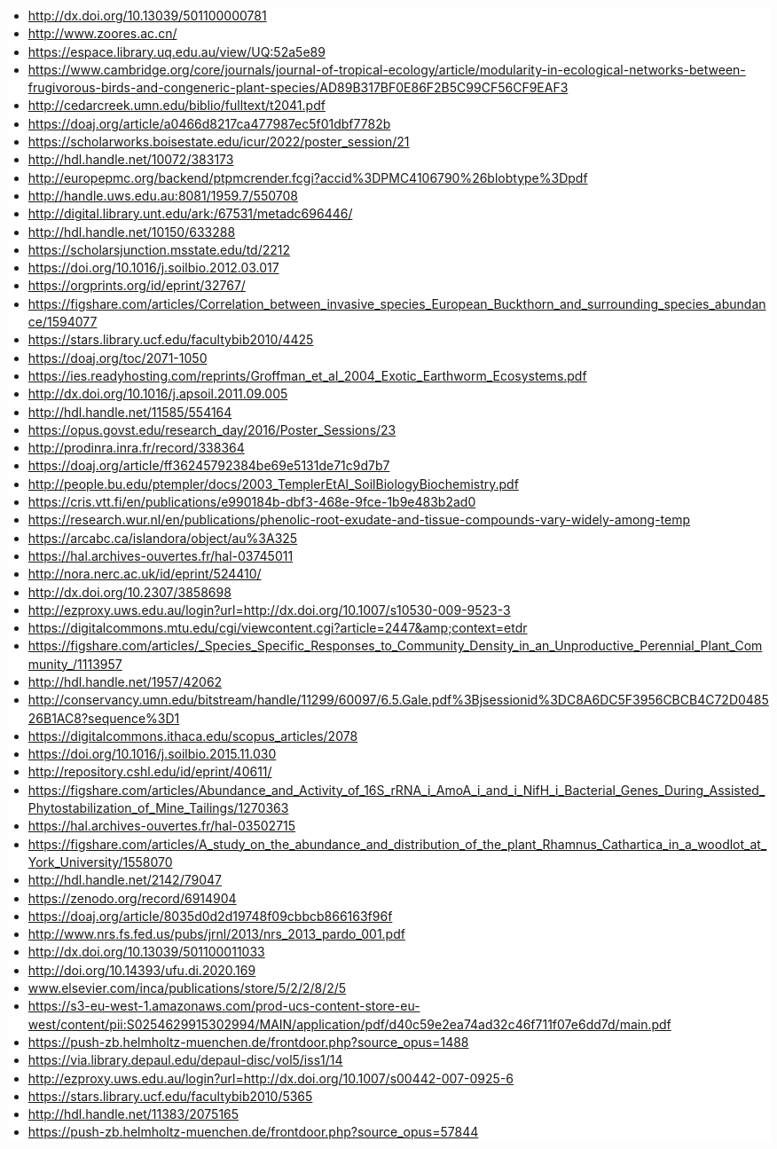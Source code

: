 - http://dx.doi.org/10.13039/501100000781
- http://www.zoores.ac.cn/
- https://espace.library.uq.edu.au/view/UQ:52a5e89
- https://www.cambridge.org/core/journals/journal-of-tropical-ecology/article/modularity-in-ecological-networks-between-frugivorous-birds-and-congeneric-plant-species/AD89B317BF0E86F2B5C99CF56CF9EAF3
- http://cedarcreek.umn.edu/biblio/fulltext/t2041.pdf
- https://doaj.org/article/a0466d8217ca477987ec5f01dbf7782b
- https://scholarworks.boisestate.edu/icur/2022/poster_session/21
- http://hdl.handle.net/10072/383173
- http://europepmc.org/backend/ptpmcrender.fcgi?accid%3DPMC4106790%26blobtype%3Dpdf
- http://handle.uws.edu.au:8081/1959.7/550708
- http://digital.library.unt.edu/ark:/67531/metadc696446/
- http://hdl.handle.net/10150/633288
- https://scholarsjunction.msstate.edu/td/2212
- https://doi.org/10.1016/j.soilbio.2012.03.017
- https://orgprints.org/id/eprint/32767/
- https://figshare.com/articles/Correlation_between_invasive_species_European_Buckthorn_and_surrounding_species_abundance/1594077
- https://stars.library.ucf.edu/facultybib2010/4425
- https://doaj.org/toc/2071-1050
- https://ies.readyhosting.com/reprints/Groffman_et_al_2004_Exotic_Earthworm_Ecosystems.pdf
- http://dx.doi.org/10.1016/j.apsoil.2011.09.005
- http://hdl.handle.net/11585/554164
- https://opus.govst.edu/research_day/2016/Poster_Sessions/23
- http://prodinra.inra.fr/record/338364
- https://doaj.org/article/ff36245792384be69e5131de71c9d7b7
- http://people.bu.edu/ptempler/docs/2003_TemplerEtAl_SoilBiologyBiochemistry.pdf
- https://cris.vtt.fi/en/publications/e990184b-dbf3-468e-9fce-1b9e483b2ad0
- https://research.wur.nl/en/publications/phenolic-root-exudate-and-tissue-compounds-vary-widely-among-temp
- https://arcabc.ca/islandora/object/au%3A325
- https://hal.archives-ouvertes.fr/hal-03745011
- http://nora.nerc.ac.uk/id/eprint/524410/
- http://dx.doi.org/10.2307/3858698
- http://ezproxy.uws.edu.au/login?url=http://dx.doi.org/10.1007/s10530-009-9523-3
- https://digitalcommons.mtu.edu/cgi/viewcontent.cgi?article=2447&amp;context=etdr
- https://figshare.com/articles/_Species_Specific_Responses_to_Community_Density_in_an_Unproductive_Perennial_Plant_Community_/1113957
- http://hdl.handle.net/1957/42062
- http://conservancy.umn.edu/bitstream/handle/11299/60097/6.5.Gale.pdf%3Bjsessionid%3DC8A6DC5F3956CBCB4C72D048526B1AC8?sequence%3D1
- https://digitalcommons.ithaca.edu/scopus_articles/2078
- https://doi.org/10.1016/j.soilbio.2015.11.030
- http://repository.cshl.edu/id/eprint/40611/
- https://figshare.com/articles/Abundance_and_Activity_of_16S_rRNA_i_AmoA_i_and_i_NifH_i_Bacterial_Genes_During_Assisted_Phytostabilization_of_Mine_Tailings/1270363
- https://hal.archives-ouvertes.fr/hal-03502715
- https://figshare.com/articles/A_study_on_the_abundance_and_distribution_of_the_plant_Rhamnus_Cathartica_in_a_woodlot_at_York_University/1558070
- http://hdl.handle.net/2142/79047
- https://zenodo.org/record/6914904
- https://doaj.org/article/8035d0d2d19748f09cbbcb866163f96f
- http://www.nrs.fs.fed.us/pubs/jrnl/2013/nrs_2013_pardo_001.pdf
- http://dx.doi.org/10.13039/501100011033
- http://doi.org/10.14393/ufu.di.2020.169
- www.elsevier.com/inca/publications/store/5/2/2/8/2/5
- https://s3-eu-west-1.amazonaws.com/prod-ucs-content-store-eu-west/content/pii:S0254629915302994/MAIN/application/pdf/d40c59e2ea74ad32c46f711f07e6dd7d/main.pdf
- https://push-zb.helmholtz-muenchen.de/frontdoor.php?source_opus=1488
- https://via.library.depaul.edu/depaul-disc/vol5/iss1/14
- http://ezproxy.uws.edu.au/login?url=http://dx.doi.org/10.1007/s00442-007-0925-6
- https://stars.library.ucf.edu/facultybib2010/5365
- http://hdl.handle.net/11383/2075165
- https://push-zb.helmholtz-muenchen.de/frontdoor.php?source_opus=57844